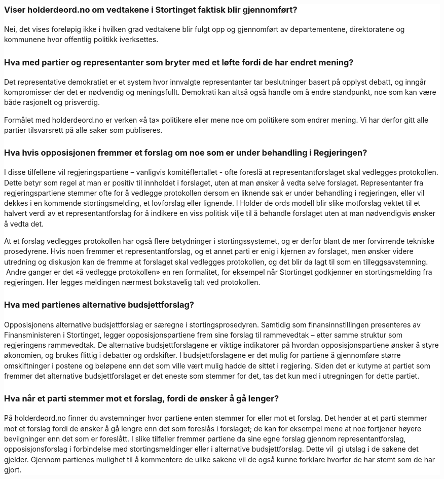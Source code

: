 ### Viser holderdeord.no om vedtakene i Stortinget faktisk blir gjennomført?

Nei, det vises foreløpig ikke i hvilken grad vedtakene blir fulgt opp og gjennomført av departementene, direktoratene og kommunene hvor offentlig politikk iverksettes.

### Hva med partier og representanter som bryter med et løfte fordi de har endret mening?

Det representative demokratiet er et system hvor innvalgte representanter tar beslutninger basert på opplyst debatt, og inngår kompromisser der det er nødvendig og meningsfullt. Demokrati kan altså også handle om å endre standpunkt, noe som kan være både rasjonelt og prisverdig.

Formålet med holderdeord.no er verken «å ta» politikere eller mene noe om politikere som endrer mening. Vi har derfor gitt alle partier tilsvarsrett på alle saker som publiseres.

### Hva hvis opposisjonen fremmer et forslag om noe som er under behandling i Regjeringen?

I disse tilfellene vil regjeringspartiene – vanligvis komitéflertallet - ofte foreslå at representantforslaget skal vedlegges protokollen. Dette betyr som regel at man er positiv til innholdet i forslaget, uten at man ønsker å vedta selve forslaget. Representanter fra regjeringspartiene stemmer ofte for å vedlegge protokollen dersom en liknende sak er under behandling i regjeringen, eller vil dekkes i en kommende stortingsmelding, et lovforslag eller lignende. I Holder de ords modell blir slike motforslag vektet til et halvert verdi av et representantforslag for å indikere en viss politisk vilje til å behandle forslaget uten at man nødvendigvis ønsker å vedta det.

At et forslag vedlegges protokollen har også flere betydninger i stortingssystemet, og er derfor blant de mer forvirrende tekniske prosedyrene. Hvis noen fremmer et representantforslag, og et annet parti er enig i kjernen av forslaget, men ønsker videre utredning og diskusjon kan de fremme at forslaget skal vedlegges protokollen, og det blir da lagt til som en tilleggsavstemning.  Andre ganger er det «å vedlegge protokollen» en ren formalitet, for eksempel når Stortinget godkjenner en stortingsmelding fra regjeringen. Her legges meldingen nærmest bokstavelig talt ved protokollen.

### Hva med partienes alternative budsjettforslag?

Opposisjonens alternative budsjettforslag er særegne i stortingsprosedyren. Samtidig som finansinnstillingen presenteres av Finansministeren i Stortinget, legger opposisjonspartiene frem sine forslag til rammevedtak – etter samme struktur som regjeringens rammevedtak. De alternative budsjettforslagene er viktige indikatorer på hvordan opposisjonspartiene ønsker å styre økonomien, og brukes flittig i debatter og ordskifter. I budsjettforslagene er det mulig for partiene å gjennomføre større omskiftninger i postene og beløpene enn det som ville vært mulig hadde de sittet i regjering. Siden det er kutyme at partiet som fremmer det alternative budsjettforslaget er det eneste som stemmer for det, tas det kun med i utregningen for dette partiet.

### Hva når et parti stemmer mot et forslag, fordi de ønsker å gå lenger?

På holderdeord.no finner du avstemninger hvor partiene enten stemmer for eller mot et forslag. Det hender at et parti stemmer mot et forslag fordi de ønsker å gå lengre enn det som foreslås i forslaget; de kan for eksempel mene at noe fortjener høyere bevilgninger enn det som er foreslått. I slike tilfeller fremmer partiene da sine egne forslag gjennom representantforslag, opposisjonsforslag i forbindelse med stortingsmeldinger eller i alternative budsjettforslag. Dette vil  gi utslag i de sakene det gjelder. Gjennom partienes mulighet til å kommentere de ulike sakene vil de også kunne forklare hvorfor de har stemt som de har gjort.

